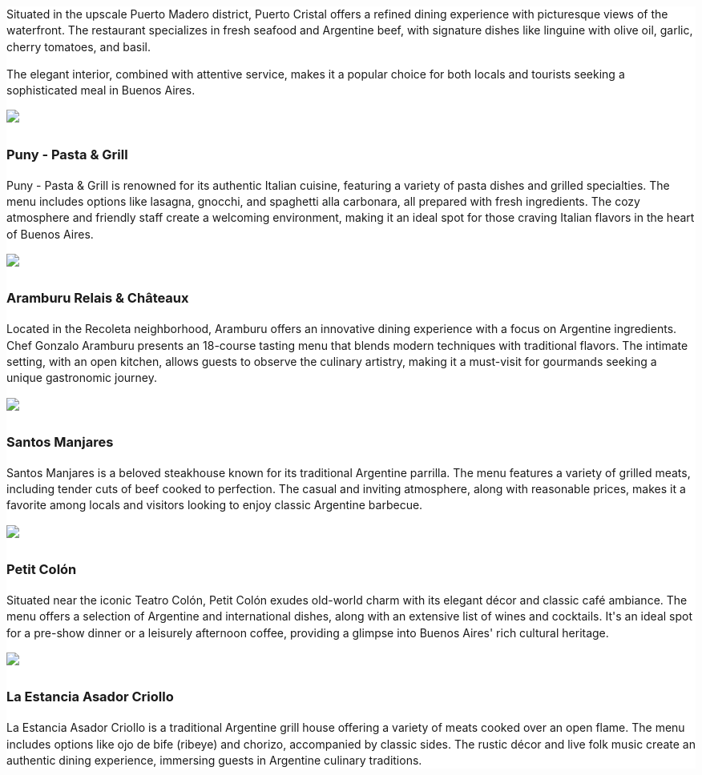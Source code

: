 Situated in the upscale Puerto Madero district, Puerto Cristal offers a refined dining experience with picturesque views of the waterfront. The restaurant specializes in fresh seafood and Argentine beef, with signature dishes like linguine with olive oil, garlic, cherry tomatoes, and basil.

The elegant interior, combined with attentive service, makes it a popular choice for both locals and tourists seeking a sophisticated meal in Buenos Aires.

![](https://assets.mymaggie.ai/uploads/small_25_Tonelli_Ristorante_Lasagna_Bolognese_55d4c2fec2.jpg)

### Puny - Pasta & Grill

Puny - Pasta & Grill is renowned for its authentic Italian cuisine, featuring a variety of pasta dishes and grilled specialties. The menu includes options like lasagna, gnocchi, and spaghetti alla carbonara, all prepared with fresh ingredients. The cozy atmosphere and friendly staff create a welcoming environment, making it an ideal spot for those craving Italian flavors in the heart of Buenos Aires.

![](https://assets.mymaggie.ai/uploads/small_veal_cutlet_02cd92aa4c.jpg)

### Aramburu Relais & Châteaux

Located in the Recoleta neighborhood, Aramburu offers an innovative dining experience with a focus on Argentine ingredients. Chef Gonzalo Aramburu presents an 18-course tasting menu that blends modern techniques with traditional flavors. The intimate setting, with an open kitchen, allows guests to observe the culinary artistry, making it a must-visit for gourmands seeking a unique gastronomic journey.

![](https://assets.mymaggie.ai/uploads/small_Beef_Tenderloin_4a338889de.jpg)

### Santos Manjares

Santos Manjares is a beloved steakhouse known for its traditional Argentine parrilla. The menu features a variety of grilled meats, including tender cuts of beef cooked to perfection. The casual and inviting atmosphere, along with reasonable prices, makes it a favorite among locals and visitors looking to enjoy classic Argentine barbecue.

![](https://assets.mymaggie.ai/uploads/small_empanadas_2f6ff58d28.jpg)

### Petit Colón

Situated near the iconic Teatro Colón, Petit Colón exudes old-world charm with its elegant décor and classic café ambiance. The menu offers a selection of Argentine and international dishes, along with an extensive list of wines and cocktails. It's an ideal spot for a pre-show dinner or a leisurely afternoon coffee, providing a glimpse into Buenos Aires' rich cultural heritage.

![](https://assets.mymaggie.ai/uploads/small_Cowboy_ribeye_3a098fb9e9.jpg)

### La Estancia Asador Criollo

La Estancia Asador Criollo is a traditional Argentine grill house offering a variety of meats cooked over an open flame. The menu includes options like ojo de bife (ribeye) and chorizo, accompanied by classic sides. The rustic décor and live folk music create an authentic dining experience, immersing guests in Argentine culinary traditions.

